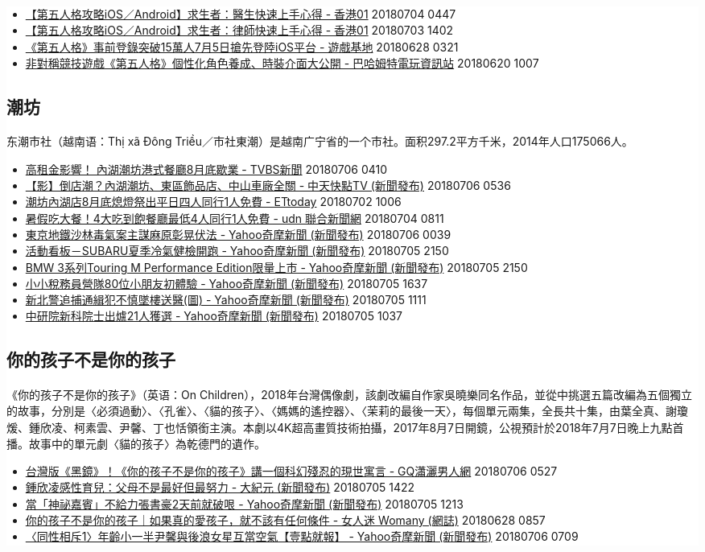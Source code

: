 - [【第五人格攻略iOS／Android】求生者：醫生快速上手心得 - 香港01](https://www.hk01.com/%E9%81%8A%E6%88%B2%E5%8B%95%E6%BC%AB/206063/%E7%AC%AC%E4%BA%94%E4%BA%BA%E6%A0%BC-%E6%94%BB%E7%95%A5-ios-android-%E6%B1%82%E7%94%9F%E8%80%85-%E9%86%AB%E7%94%9F%E5%BF%AB%E9%80%9F%E4%B8%8A%E6%89%8B%E5%BF%83%E5%BE%97 "【第五人格攻略iOS／Android】求生者：醫生快速上手心得 - 香港01") 20180704 0447
- [【第五人格攻略iOS／Android】求生者：律師快速上手心得 - 香港01](https://www.hk01.com/%E9%81%8A%E6%88%B2%E5%8B%95%E6%BC%AB/206339/%E7%AC%AC%E4%BA%94%E4%BA%BA%E6%A0%BC-%E6%94%BB%E7%95%A5-ios-android-%E6%B1%82%E7%94%9F%E8%80%85-%E5%BE%8B%E5%B8%AB%E5%BF%AB%E9%80%9F%E4%B8%8A%E6%89%8B%E5%BF%83%E5%BE%97 "【第五人格攻略iOS／Android】求生者：律師快速上手心得 - 香港01") 20180703 1402
- [《第五人格》事前登錄突破15萬人7月5日搶先登陸iOS平台 - 遊戲基地](https://www.gamebase.com.tw/news/topic/99044792/ "《第五人格》事前登錄突破15萬人7月5日搶先登陸iOS平台 - 遊戲基地") 20180628 0321
- [非對稱競技遊戲《第五人格》個性化角色養成、時裝介面大公開 - 巴哈姆特電玩資訊站](https://gnn.gamer.com.tw/8/164308.html "非對稱競技遊戲《第五人格》個性化角色養成、時裝介面大公開 - 巴哈姆特電玩資訊站") 20180620 1007

## 潮坊

东潮市社（越南语：Thị xã Đông Triều／市社東潮）是越南广宁省的一个市社。面积297.2平方千米，2014年人口175066人。
- [高租金影響！ 內湖潮坊港式餐廳8月底歇業 - TVBS新聞](https://news.tvbs.com.tw/life/950845 "高租金影響！ 內湖潮坊港式餐廳8月底歇業 - TVBS新聞") 20180706 0410
- [【影】倒店潮？內湖潮坊、東區飾品店、中山車廠全關 - 中天快點TV (新聞發布)](http://gotv.ctitv.com.tw/2018/07/926610.htm "【影】倒店潮？內湖潮坊、東區飾品店、中山車廠全關 - 中天快點TV (新聞發布)") 20180706 0536
- [潮坊內湖店8月底熄燈祭出平日四人同行1人免費 - ETtoday](https://travel.ettoday.net/article/1203788.htm "潮坊內湖店8月底熄燈祭出平日四人同行1人免費 - ETtoday") 20180702 1006
- [暑假吃大餐！4大吃到飽餐廳最低4人同行1人免費 - udn 聯合新聞網](https://udn.com/news/story/7266/3234303 "暑假吃大餐！4大吃到飽餐廳最低4人同行1人免費 - udn 聯合新聞網") 20180704 0811
- [東京地鐵沙林毒氣案主謀麻原彰晃伏法 - Yahoo奇摩新聞 (新聞發布)](https://tw.news.yahoo.com/%E6%9D%B1%E4%BA%AC%E5%9C%B0%E9%90%B5%E6%B2%99%E6%9E%97%E6%AF%92%E6%B0%A3%E6%A1%88-%E4%B8%BB%E8%AC%80%E9%BA%BB%E5%8E%9F%E5%BD%B0%E6%99%83%E4%BC%8F%E6%B3%95-001639981.html "東京地鐵沙林毒氣案主謀麻原彰晃伏法 - Yahoo奇摩新聞 (新聞發布)") 20180706 0039
- [活動看板－SUBARU夏季冷氣健檢開跑 - Yahoo奇摩新聞 (新聞發布)](https://tw.news.yahoo.com/%E6%B4%BB-%E5%8B%95-%E7%9C%8B-%E6%9D%BF-subaru%E5%A4%8F%E5%AD%A3%E5%86%B7%E6%B0%A3%E5%81%A5%E6%AA%A2%E9%96%8B%E8%B7%91-215010501--finance.html "活動看板－SUBARU夏季冷氣健檢開跑 - Yahoo奇摩新聞 (新聞發布)") 20180705 2150
- [BMW 3系列Touring M Performance Edition限量上市 - Yahoo奇摩新聞 (新聞發布)](https://tw.news.yahoo.com/bmw-3%E7%B3%BB%E5%88%97touring-m-performance-edition%E9%99%90%E9%87%8F%E4%B8%8A%E5%B8%82-215010321--finance.html "BMW 3系列Touring M Performance Edition限量上市 - Yahoo奇摩新聞 (新聞發布)") 20180705 2150
- [小小稅務員營隊80位小朋友初體驗 - Yahoo奇摩新聞 (新聞發布)](https://tw.news.yahoo.com/%E5%B0%8F%E5%B0%8F%E7%A8%85%E5%8B%99%E5%93%A1%E7%87%9F%E9%9A%8A-80%E4%BD%8D%E5%B0%8F%E6%9C%8B%E5%8F%8B%E5%88%9D%E9%AB%94%E9%A9%97-161400756.html "小小稅務員營隊80位小朋友初體驗 - Yahoo奇摩新聞 (新聞發布)") 20180705 1637
- [新北警追捕通緝犯不慎墜樓送醫(圖) - Yahoo奇摩新聞 (新聞發布)](https://tw.news.yahoo.com/%E6%96%B0%E5%8C%97%E8%AD%A6%E8%BF%BD%E6%8D%95%E9%80%9A%E7%B7%9D%E7%8A%AF%E4%B8%8D%E6%85%8E%E5%A2%9C%E6%A8%93%E9%80%81%E9%86%AB-%E5%9C%96-104259173.html "新北警追捕通緝犯不慎墜樓送醫(圖) - Yahoo奇摩新聞 (新聞發布)") 20180705 1111
- [中研院新科院士出爐21人獲選 - Yahoo奇摩新聞 (新聞發布)](https://tw.news.yahoo.com/%E4%B8%AD%E7%A0%94%E9%99%A2%E6%96%B0%E7%A7%91%E9%99%A2%E5%A3%AB%E5%87%BA%E7%88%90-21%E4%BA%BA%E7%8D%B2%E9%81%B8-101100614.html "中研院新科院士出爐21人獲選 - Yahoo奇摩新聞 (新聞發布)") 20180705 1037

## 你的孩子不是你的孩子

《你的孩子不是你的孩子》（英语：On Children），2018年台灣偶像劇，該劇改編自作家吳曉樂同名作品，並從中挑選五篇改編為五個獨立的故事，分別是〈必須過動〉、〈孔雀〉、〈貓的孩子〉、〈媽媽的遙控器〉、〈茉莉的最後一天〉，每個單元兩集，全長共十集，由葉全真、謝瓊煖、鍾欣凌、柯素雲、尹馨、丁也恬領銜主演。本劇以4K超高畫質技術拍攝，2017年8月7日開鏡，公視預計於2018年7月7日晚上九點首播。故事中的單元劇〈貓的孩子〉為乾德門的遺作。
- [台灣版《黑鏡》！《你的孩子不是你的孩子》講一個科幻殘忍的現世寓言 - GQ瀟灑男人網](https://www.gq.com.tw/entertainment/movie/content-36611.html "台灣版《黑鏡》！《你的孩子不是你的孩子》講一個科幻殘忍的現世寓言 - GQ瀟灑男人網") 20180706 0527
- [鍾欣凌感性育兒：父母不是最好但最努力 - 大紀元 (新聞發布)](http://www.epochtimes.com/b5/18/7/5/n10539361.htm "鍾欣凌感性育兒：父母不是最好但最努力 - 大紀元 (新聞發布)") 20180705 1422
- [當「神祕嘉賓」不給力張書豪2天前就破哏 - Yahoo奇摩新聞 (新聞發布)](https://tw.news.yahoo.com/%E7%95%B6-%E7%A5%9E%E7%A5%95%E5%98%89%E8%B3%93-%E4%B8%8D%E7%B5%A6%E5%8A%9B-%E5%BC%B5%E6%9B%B8%E8%B1%AA2%E5%A4%A9%E5%89%8D%E5%B0%B1%E7%A0%B4%E5%93%8F-115429961.html "當「神祕嘉賓」不給力張書豪2天前就破哏 - Yahoo奇摩新聞 (新聞發布)") 20180705 1213
- [你的孩子不是你的孩子｜如果真的愛孩子，就不該有任何條件 - 女人迷 Womany (網誌)](https://womany.net/read/article/16171 "你的孩子不是你的孩子｜如果真的愛孩子，就不該有任何條件 - 女人迷 Womany (網誌)") 20180628 0857
- [〈同性相斥1〉年齡小一半尹馨與後浪女星互當空氣【壹點就報】 - Yahoo奇摩新聞 (新聞發布)](https://tw.news.yahoo.com/%E5%90%8C%E6%80%A7%E7%9B%B8%E6%96%A51-%E5%B9%B4%E9%BD%A1%E5%B0%8F-%E5%8D%8A-%E5%B0%B9%E9%A6%A8%E8%88%87%E5%BE%8C%E6%B5%AA%E5%A5%B3%E6%98%9F%E4%BA%92%E7%95%B6%E7%A9%BA%E6%B0%A3-%E5%A3%B9%E9%BB%9E%E5%B0%B1%E5%A0%B1-065800840.html "〈同性相斥1〉年齡小一半尹馨與後浪女星互當空氣【壹點就報】 - Yahoo奇摩新聞 (新聞發布)") 20180706 0709
